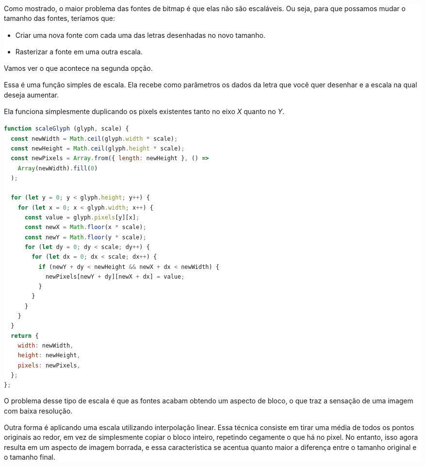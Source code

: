 <iframe width="100%" height="660" frameborder="0"
  src="https://observablehq.com/embed/@jeffs-mind/font-rendering@1185?cells=baseExample%2Cviewof+glyph%2Cviewof+pixelSizeLabel%2Cviewof+pixelSize"></iframe>

Como mostrado, o maior problema das fontes de bitmap é que elas não são escaláveis. Ou seja, para que possamos mudar o tamanho das fontes, teríamos que:

- Criar uma nova fonte com cada uma das letras desenhadas no novo tamanho.

- Rasterizar a fonte em uma outra escala.

Vamos ver o que acontece na segunda opção.

Essa é uma função simples de escala. Ela recebe como parâmetros os dados da letra que você quer desenhar e a escala na qual deseja aumentar.

Ela funciona simplesmente duplicando os pixels existentes tanto no eixo _X_ quanto no _Y_.

```javascript
function scaleGlyph (glyph, scale) {
  const newWidth = Math.ceil(glyph.width * scale);
  const newHeight = Math.ceil(glyph.height * scale);
  const newPixels = Array.from({ length: newHeight }, () =>
    Array(newWidth).fill(0)
  );

  for (let y = 0; y < glyph.height; y++) {
    for (let x = 0; x < glyph.width; x++) {
      const value = glyph.pixels[y][x];
      const newX = Math.floor(x * scale);
      const newY = Math.floor(y * scale);
      for (let dy = 0; dy < scale; dy++) {
        for (let dx = 0; dx < scale; dx++) {
          if (newY + dy < newHeight && newX + dx < newWidth) {
            newPixels[newY + dy][newX + dx] = value;
          }
        }
      }
    }
  }
  return {
    width: newWidth,
    height: newHeight,
    pixels: newPixels,
  };
};
```

O problema desse tipo de escala é que as fontes acabam obtendo um aspecto de bloco, o que traz a sensação de uma imagem com baixa resolução.

Outra forma é aplicando uma escala utilizando interpolação linear. Essa técnica consiste em tirar uma média de todos os pontos originais ao redor, em vez de simplesmente copiar o bloco inteiro, repetindo cegamente o que há no pixel. No entanto, isso agora resulta em um aspecto de imagem borrada, e essa característica se acentua quanto maior a diferença entre o tamanho original e o tamanho final.
